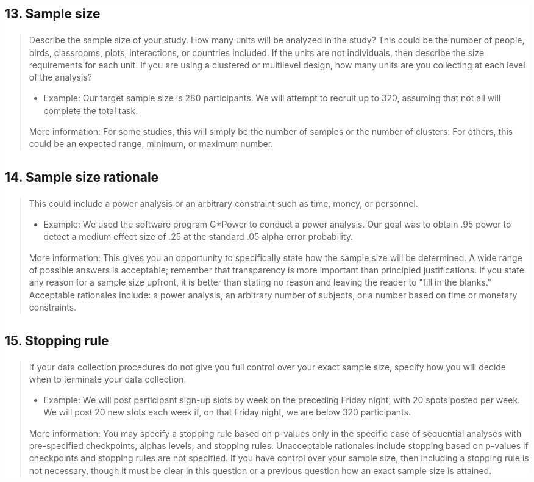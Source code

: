 ## 13. Sample size 

> Describe the sample size of your study. How many units will be analyzed in the study? This could be the number of people, 
  birds, classrooms, plots, interactions, or countries included. If the units are not individuals, then describe the size requirements 
  for each unit. If you are using a clustered or multilevel design, how many units are you collecting at each level of the analysis?
>
> -   Example: Our target sample size is 280 participants. We will attempt to recruit up to 320, assuming that not all will complete the total 
      task.
>
> More information: For some studies, this will simply be the number of samples or the number of clusters. 
  For others, this could be an expected range, minimum, or maximum number.

## 14. Sample size rationale 

> This could include a power analysis or an arbitrary constraint such as time, money, or personnel.
>
> -   Example: We used the software program G\*Power to conduct a power analysis. Our goal was to obtain .95 power 
      to detect a medium effect size of .25 at the standard .05 alpha error probability.
>
> More information: This gives you an opportunity to specifically state how the sample size will be determined. 
  A wide range of possible answers is acceptable; remember that transparency is more important than principled justifications. 
  If you state any reason for a sample size upfront, it is better than stating no reason and leaving the reader to "fill in the blanks." 
  Acceptable rationales include: a power analysis, an arbitrary number of subjects, or a number based on time or monetary constraints.

## 15. Stopping rule 

> If your data collection procedures do not give you full control over your exact sample size, 
  specify how you will decide when to terminate your data collection.
>
> -   Example: We will post participant sign-up slots by week on the preceding Friday night, 
      with 20 spots posted per week. We will post 20 new slots each week if, on that Friday night, we are below 320 participants.
>
> More information: You may specify a stopping rule based on p-values only in the specific case of sequential analyses with 
  pre-specified checkpoints, alphas levels, and stopping rules. Unacceptable rationales include stopping based on p-values if 
  checkpoints and stopping rules are not specified. If you have control over your sample size, then including a stopping rule is not necessary, 
  though it must be clear in this question or a previous question how an exact sample size is attained.

